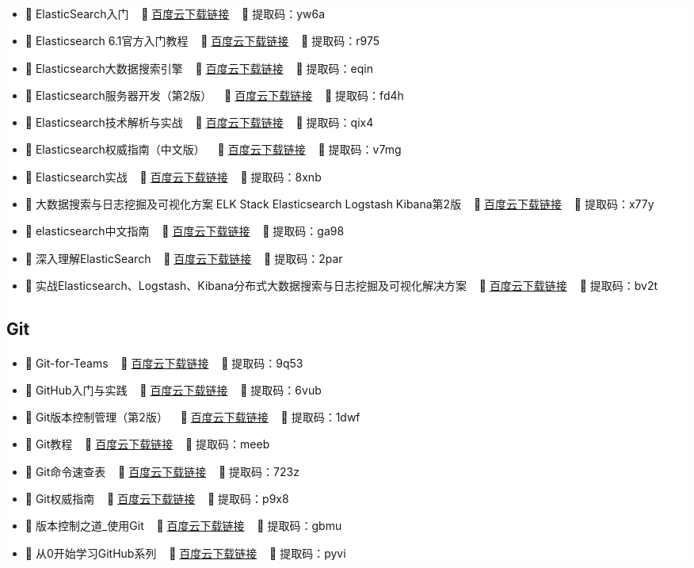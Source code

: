 - :orange_book: ElasticSearch入门&nbsp;&nbsp;&nbsp;&nbsp;:link: [百度云下载链接](https://pan.baidu.com/s/1P7QVRsfoHbc3qTYEHs-_Qw)&nbsp;&nbsp;&nbsp;&nbsp;:key: 提取码：yw6a

- :orange_book: Elasticsearch 6.1官方入门教程&nbsp;&nbsp;&nbsp;&nbsp;:link: [百度云下载链接](https://pan.baidu.com/s/10MimFcxfVQBl58LWNSBIdQ)&nbsp;&nbsp;&nbsp;&nbsp;:key: 提取码：r975

- :orange_book: Elasticsearch大数据搜索引擎&nbsp;&nbsp;&nbsp;&nbsp;:link: [百度云下载链接](https://pan.baidu.com/s/1YdqPbqu2ODfpqRJGz_y1UQ)&nbsp;&nbsp;&nbsp;&nbsp;:key: 提取码：eqin

- :orange_book: Elasticsearch服务器开发（第2版）&nbsp;&nbsp;&nbsp;&nbsp;:link: [百度云下载链接](https://pan.baidu.com/s/1-KetP5ABQm-zVDw8b37fcA)&nbsp;&nbsp;&nbsp;&nbsp;:key: 提取码：fd4h

- :orange_book: Elasticsearch技术解析与实战&nbsp;&nbsp;&nbsp;&nbsp;:link: [百度云下载链接](https://pan.baidu.com/s/1v94o1AtX4FfO2QB9AjYagA)&nbsp;&nbsp;&nbsp;&nbsp;:key: 提取码：qix4

- :orange_book: Elasticsearch权威指南（中文版）&nbsp;&nbsp;&nbsp;&nbsp;:link: [百度云下载链接](https://pan.baidu.com/s/1qHHsPF16bhG_opwRhFp0xA)&nbsp;&nbsp;&nbsp;&nbsp;:key: 提取码：v7mg

- :orange_book: Elasticsearch实战&nbsp;&nbsp;&nbsp;&nbsp;:link: [百度云下载链接](https://pan.baidu.com/s/1PSa5dWBsCuFPOAilUaen6A)&nbsp;&nbsp;&nbsp;&nbsp;:key: 提取码：8xnb

- :orange_book: 大数据搜索与日志挖掘及可视化方案 ELK Stack Elasticsearch Logstash Kibana第2版&nbsp;&nbsp;&nbsp;&nbsp;:link: [百度云下载链接](https://pan.baidu.com/s/1tC8N_dquYsfJQEHkysaQ6w)&nbsp;&nbsp;&nbsp;&nbsp;:key: 提取码：x77y

- :orange_book: elasticsearch中文指南&nbsp;&nbsp;&nbsp;&nbsp;:link: [百度云下载链接](https://pan.baidu.com/s/1J4J4-6DcaUhcuOodZq17wg)&nbsp;&nbsp;&nbsp;&nbsp;:key: 提取码：ga98

- :orange_book: 深入理解ElasticSearch&nbsp;&nbsp;&nbsp;&nbsp;:link: [百度云下载链接](https://pan.baidu.com/s/1ipl7EjweyhYKdosbIB7LRA)&nbsp;&nbsp;&nbsp;&nbsp;:key: 提取码：2par

- :orange_book: 实战Elasticsearch、Logstash、Kibana分布式大数据搜索与日志挖掘及可视化解决方案&nbsp;&nbsp;&nbsp;&nbsp;:link: [百度云下载链接](https://pan.baidu.com/s/1VKZKxT_6tl8uzYqcM7uLpQ)&nbsp;&nbsp;&nbsp;&nbsp;:key: 提取码：bv2t

## Git

- :orange_book: Git-for-Teams&nbsp;&nbsp;&nbsp;&nbsp;:link: [百度云下载链接](https://pan.baidu.com/s/10IhV47BuXEIC4EHXCWpWjg)&nbsp;&nbsp;&nbsp;&nbsp;:key: 提取码：9q53

- :orange_book: GitHub入门与实践&nbsp;&nbsp;&nbsp;&nbsp;:link: [百度云下载链接](https://pan.baidu.com/s/15_MTuD7lqn5RsUmlE6dBOg)&nbsp;&nbsp;&nbsp;&nbsp;:key: 提取码：6vub

- :orange_book: Git版本控制管理（第2版）&nbsp;&nbsp;&nbsp;&nbsp;:link: [百度云下载链接](https://pan.baidu.com/s/1_MxTjR19xTVknC-iGVnSOQ)&nbsp;&nbsp;&nbsp;&nbsp;:key: 提取码：1dwf

- :orange_book: Git教程&nbsp;&nbsp;&nbsp;&nbsp;:link: [百度云下载链接](https://pan.baidu.com/s/1F3LcVpYDCMHbtVO4TOQJNw)&nbsp;&nbsp;&nbsp;&nbsp;:key: 提取码：meeb

- :orange_book: Git命令速查表&nbsp;&nbsp;&nbsp;&nbsp;:link: [百度云下载链接](https://pan.baidu.com/s/1BdKM3bs9eT-Yo9lQNEvubA)&nbsp;&nbsp;&nbsp;&nbsp;:key: 提取码：723z

- :orange_book: Git权威指南&nbsp;&nbsp;&nbsp;&nbsp;:link: [百度云下载链接](https://pan.baidu.com/s/1wTPm8VP1tfeIZ66ByCdjBg)&nbsp;&nbsp;&nbsp;&nbsp;:key: 提取码：p9x8

- :orange_book: 版本控制之道_使用Git&nbsp;&nbsp;&nbsp;&nbsp;:link: [百度云下载链接](https://pan.baidu.com/s/1NPCnC-FGyDb8YdaaSFRXdQ)&nbsp;&nbsp;&nbsp;&nbsp;:key: 提取码：gbmu

- :orange_book: 从0开始学习GitHub系列&nbsp;&nbsp;&nbsp;&nbsp;:link: [百度云下载链接](https://pan.baidu.com/s/186QS40z1JD3Ba-U-GWcEvA)&nbsp;&nbsp;&nbsp;&nbsp;:key: 提取码：pyvi
